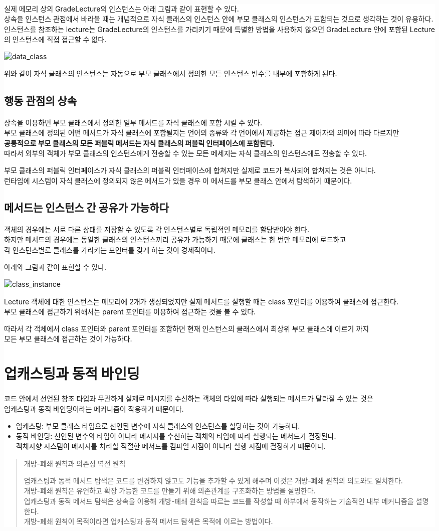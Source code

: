 실제 메모리 상의 GradeLecture의 인스턴스는 아래 그림과 같이 표현할 수 있다.  
상속을 인스턴스 관점에서 바라볼 때는 개념적으로 자식 클래스의 인스턴스 안에 부모 클래스의 인스턴스가 포함되는 것으로 생각하는 것이 유용하다.  
인스턴스를 참조하는 lecture는 GradeLecture의 인스턴스를 가리키기 때문에 특별한 방법을 사용하지 않으면 GradeLecture 안에 포함된 Lecture의 인스턴스에 직접 접근할 수 없다.



![data_class](./data_class.jpeg)



위와 같이 자식 클래스의 인스턴스는 자동으로 부모 클래스에서 정의한 모든 인스턴스 변수를 내부에 포함하게 된다.



## 행동 관점의 상속
상속을 이용하면 부모 클래스에서 정의한 일부 메서드를 자식 클래스에 포함 시킬 수 있다.  
부모 클래스에 정의된 어떤 메서드가 자식 클래스에 포함될지는 언어의 종류와 각 언어에서 제공하는 접근 제어자의 의미에 따라 다르지만  
**공통적으로 부모 클래스의 모든 퍼블릭 메서드는 자식 클래스의 퍼블릭 인터페이스에 포함된다.**  
따라서 외부의 객체가 부모 클래스의 인스턴스에게 전송할 수 있는 모든 메세지는 자식 클래스의 인스턴스에도 전송할 수 있다.

부모 클래스의 퍼블릭 인터페이스가 자식 클래스의 퍼블릭 인터페이스에 합쳐지만 실제로 코드가 복사되어 합쳐지는 것은 아니다.  
런타임에 시스템이 자식 클래스에 정의되지 않은 메서드가 있을 경우 이 메서드를 부모 클래스 안에서 탐색하기 때문이다.



## 메서드는 인스턴스 간 공유가 가능하다

객체의 경우에는 서로 다른 상태를 저장할 수 있도록 각 인스턴스별로 독립적인 메모리를 할당받아야 한다.  
하지만 메서드의 경우에는 동일한 클래스의 인스턴스끼리 공유가 가능하기 때문에 클래스는 한 번만 메모리에 로드하고  
각 인스턴스별로 클래스를 가리키는 포인터를 갖게 하는 것이 경제적이다.

아래와 그림과 같이 표현할 수 있다.

![class_instance](./class_instance.jpg)

Lecture 객체에 대한 인스턴스는 메모리에 2개가 생성되었지만 실제 메서드를 실행할 때는 class 포인터를 이용하여 클래스에 접근한다.  
부모 클래스에 접근하기 위해서는 parent 포인터를 이용하여 접근하는 것을 볼 수 있다.

따라서 각 객체에서 class 포인터와 parent 포인터를 조합하면 현재 인스턴스의 클래스에서 최상위 부모 클래스에 이르기 까지   
모든 부모 클래스에 접근하는 것이 가능하다.





# 업캐스팅과 동적 바인딩

코드 안에서 선언된 참조 타입과 무관하게 실제로 메시지를 수신하는 객체의 타입에 따라 실행되는 메서드가 달라질 수 있는 것은  
업캐스팅과 동적 바인딩이라는 메커니즘이 작용하기 때문이다.  

* 업캐스팅: 부모 클래스 타입으로 선언된 변수에 자식 클래스의 인스턴스를 할당하는 것이 가능하다.
* 동적 바인딩: 선언된 변수의 타입이 아니라 메시지를 수신하는 객체의 타입에 따라 실행되는 메서드가 결정된다.  
  객체지향 시스템이 메시지를 처리할 적절한 메서드를 컴파일 시점이 아니라 실행 시점에 결정하기 때문이다.

> 개방-폐쇄 원칙과 의존성 역전 원칙
>
> 업캐스팅과 동적 메서드 탐색은 코드를 변경하지 않고도 기능을 추가할 수 있게 해주며 이것은 개방-폐쇄 원칙의 의도와도 일치한다.  
> 개방-폐쇄 원칙은 유연하고 확장 가능한 코드를 만들기 위해 의존관계를 구조화하는 방법을 설명한다.  
> 업캐스팅과 동적 메서드 탐색은 상속을 이용해 개방-폐쇄 원칙을 따르는 코드를 작성할 때 하부에서 동작하는 기술적인 내부 메커니즘을 설명한다.  
> 개방-폐쇄 원칙이 목적이라면 업캐스팅과 동적 메서드 탐색은 목적에 이르는 방법이다.
